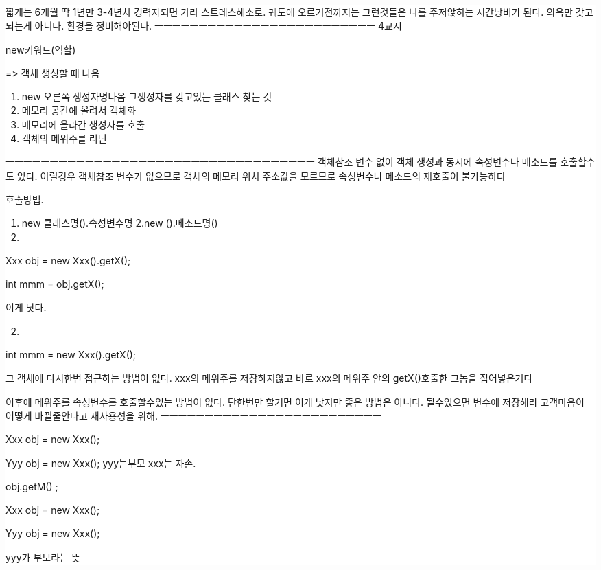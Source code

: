 짧게는 6개월 딱 1년만 3-4년차 경력자되면 가라 스트레스해소로.
궤도에 오르기전까지는 그런것들은 나를 주저앉히는 시간낭비가 된다.
의욕만 갖고 되는게 아니다. 환경을 정비해야된다.
ㅡㅡㅡㅡㅡㅡㅡㅡㅡㅡㅡㅡㅡㅡㅡㅡㅡㅡㅡㅡㅡㅡㅡㅡㅡ
4교시
 
new키워드(역할) 

=> 객체 생성할 때 나옴
1. new 오른쪽 생성자명나옴 그생성자를 갖고있는 클래스 찾는 것
2. 메모리 공간에 올려서 객체화
3. 메모리에 올라간 생성자를 호출
4. 객체의 메위주를 리턴 

 
ㅡㅡㅡㅡㅡㅡㅡㅡㅡㅡㅡㅡㅡㅡㅡㅡㅡㅡㅡㅡㅡㅡㅡㅡㅡㅡㅡㅡㅡㅡㅡㅡㅡㅡㅡ
객체참조 변수 없이 객체 생성과 동시에 속성변수나 메소드를 호출할수도 있다.
이럴경우 객체참조 변수가 없으므로 객체의 메모리 위치 주소값을 모르므로 속성변수나 메소드의 재호출이 불가능하다
 
호출방법.
1. new 클래스명().속성변수명
2.new ().메소드명()
1.

Xxx obj = new Xxx().getX();

int mmm = obj.getX();

이게 낫다. 
 
2.

int mmm = new Xxx().getX();

그 객체에 다시한번 접근하는 방법이 없다.
xxx의 메위주를 저장하지않고
바로 xxx의 메위주 안의 getX()호출한 그놈을 집어넣은거다
 
이후에 메위주를 속성변수를 호출할수있는 방법이 없다.
단한번만 할거면 이게 낫지만 좋은 방법은 아니다.
될수있으면 변수에 저장해라 고객마음이 어떻게 바뀔줄안다고
재사용성을 위해.
ㅡㅡㅡㅡㅡㅡㅡㅡㅡㅡㅡㅡㅡㅡㅡㅡㅡㅡㅡㅡㅡㅡㅡㅡㅡ
 
 
 
Xxx obj = new Xxx();
 
Yyy obj = new Xxx();
yyy는부모  xxx는 자손.
 
obj.getM() ;
 
 
 
Xxx obj = new Xxx();

Yyy obj = new Xxx();

 
yyy가 부모라는 뜻
 